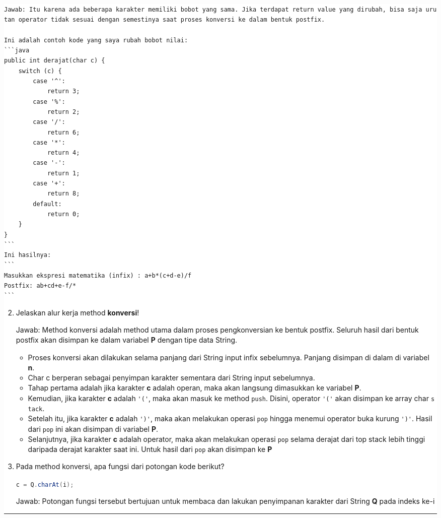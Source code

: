    Jawab: Itu karena ada beberapa karakter memiliki bobot yang sama. Jika terdapat return value yang dirubah, bisa saja urutan operator tidak sesuai dengan semestinya saat proses konversi ke dalam bentuk postfix. 

    Ini adalah contoh kode yang saya rubah bobot nilai:
    ```java
    public int derajat(char c) {
        switch (c) {
            case '^':
                return 3;
            case '%':
                return 2;
            case '/':
                return 6;
            case '*':
                return 4;
            case '-':
                return 1;
            case '+':
                return 8;
            default:
                return 0;
        }
    }
    ```
    Ini hasilnya:
    ```
    Masukkan ekspresi matematika (infix) : a+b*(c+d-e)/f
    Postfix: ab+cd+e-f/*
    ```


2. Jelaskan alur kerja method **konversi**!

    Jawab: Method konversi adalah method utama dalam proses pengkonversian ke bentuk postfix. Seluruh hasil dari bentuk postfix akan disimpan ke dalam variabel **P** dengan tipe data String.
    - Proses konversi akan dilakukan selama panjang dari String input infix sebelumnya. Panjang disimpan di dalam di variabel **n**.
    - Char c berperan sebagai penyimpan karakter sementara dari String input sebelumnya.
    - Tahap pertama adalah jika karakter **c** adalah operan, maka akan langsung dimasukkan ke variabel **P**.
    - Kemudian, jika karakter **c** adalah `'('`, maka akan masuk ke method `push`. Disini, operator `'('` akan disimpan ke array char `stack`. 
    - Setelah itu, jika karakter **c** adalah `')'`, maka akan melakukan operasi `pop` hingga menemui operator buka kurung `')'`. Hasil dari `pop` ini akan disimpan di variabel **P**.
    - Selanjutnya, jika karakter **c** adalah operator, maka akan melakukan operasi `pop` selama derajat dari top stack lebih tinggi daripada derajat karakter saat ini. Untuk hasil dari `pop` akan disimpan ke **P**

3. Pada method konversi, apa fungsi dari potongan kode berikut?

    ```java
    c = Q.charAt(i);
    ```
    Jawab: Potongan fungsi tersebut bertujuan untuk membaca dan lakukan penyimpanan karakter dari String **Q** pada indeks ke-i

---